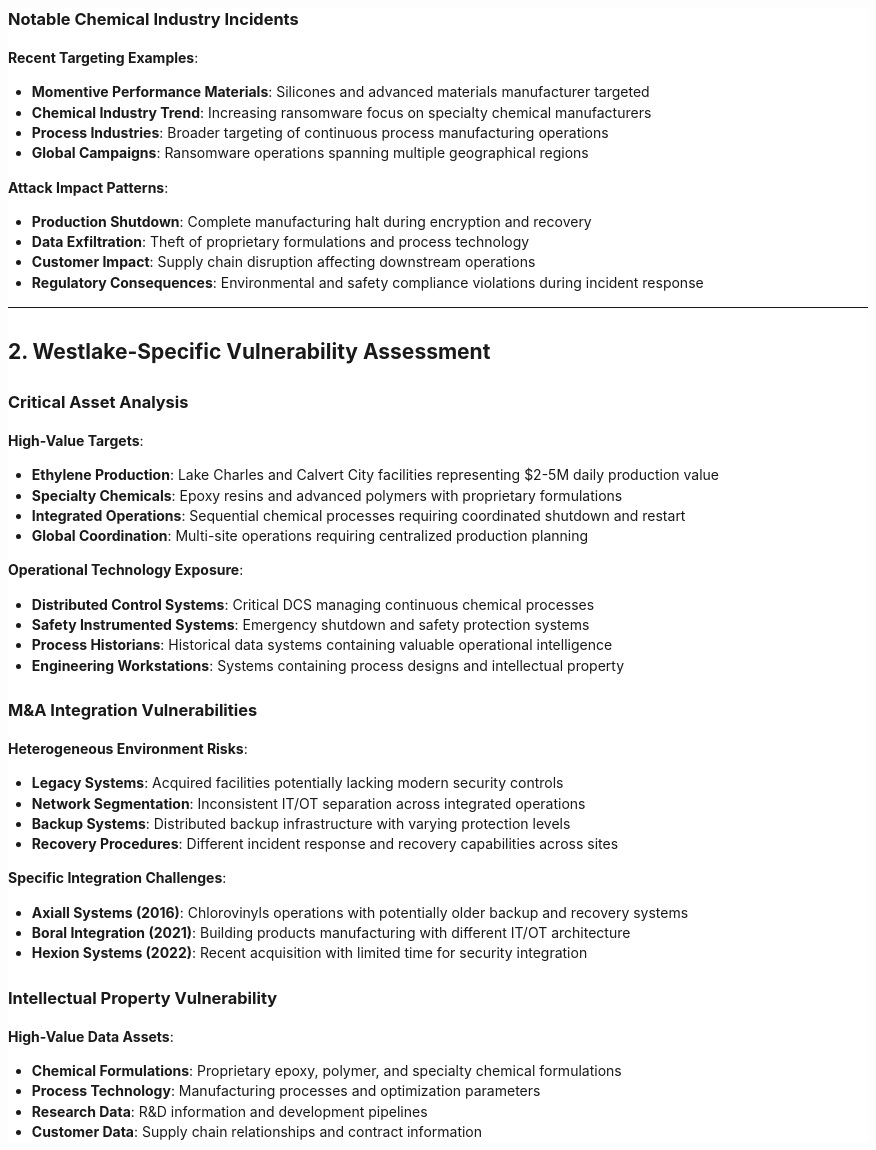 ### Notable Chemical Industry Incidents
**Recent Targeting Examples**:
- **Momentive Performance Materials**: Silicones and advanced materials manufacturer targeted
- **Chemical Industry Trend**: Increasing ransomware focus on specialty chemical manufacturers
- **Process Industries**: Broader targeting of continuous process manufacturing operations
- **Global Campaigns**: Ransomware operations spanning multiple geographical regions

**Attack Impact Patterns**:
- **Production Shutdown**: Complete manufacturing halt during encryption and recovery
- **Data Exfiltration**: Theft of proprietary formulations and process technology
- **Customer Impact**: Supply chain disruption affecting downstream operations
- **Regulatory Consequences**: Environmental and safety compliance violations during incident response

---

## 2. Westlake-Specific Vulnerability Assessment

### Critical Asset Analysis
**High-Value Targets**:
- **Ethylene Production**: Lake Charles and Calvert City facilities representing $2-5M daily production value
- **Specialty Chemicals**: Epoxy resins and advanced polymers with proprietary formulations
- **Integrated Operations**: Sequential chemical processes requiring coordinated shutdown and restart
- **Global Coordination**: Multi-site operations requiring centralized production planning

**Operational Technology Exposure**:
- **Distributed Control Systems**: Critical DCS managing continuous chemical processes
- **Safety Instrumented Systems**: Emergency shutdown and safety protection systems
- **Process Historians**: Historical data systems containing valuable operational intelligence
- **Engineering Workstations**: Systems containing process designs and intellectual property

### M&A Integration Vulnerabilities
**Heterogeneous Environment Risks**:
- **Legacy Systems**: Acquired facilities potentially lacking modern security controls
- **Network Segmentation**: Inconsistent IT/OT separation across integrated operations
- **Backup Systems**: Distributed backup infrastructure with varying protection levels
- **Recovery Procedures**: Different incident response and recovery capabilities across sites

**Specific Integration Challenges**:
- **Axiall Systems (2016)**: Chlorovinyls operations with potentially older backup and recovery systems
- **Boral Integration (2021)**: Building products manufacturing with different IT/OT architecture
- **Hexion Systems (2022)**: Recent acquisition with limited time for security integration

### Intellectual Property Vulnerability
**High-Value Data Assets**:
- **Chemical Formulations**: Proprietary epoxy, polymer, and specialty chemical formulations
- **Process Technology**: Manufacturing processes and optimization parameters
- **Research Data**: R&D information and development pipelines
- **Customer Data**: Supply chain relationships and contract information
